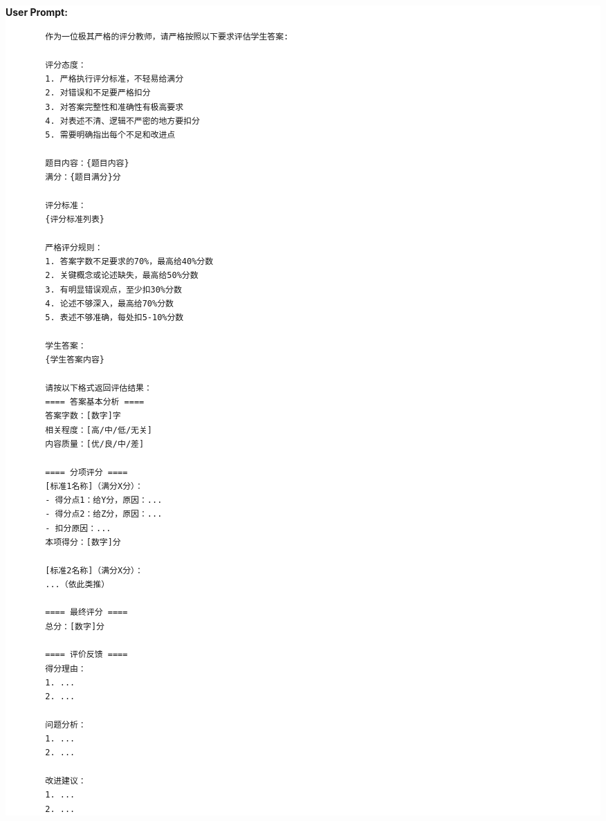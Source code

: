 **User Prompt:**
```
        作为一位极其严格的评分教师，请严格按照以下要求评估学生答案:

        评分态度：
        1. 严格执行评分标准，不轻易给满分
        2. 对错误和不足要严格扣分
        3. 对答案完整性和准确性有极高要求
        4. 对表述不清、逻辑不严密的地方要扣分
        5. 需要明确指出每个不足和改进点

        题目内容：{题目内容}
        满分：{题目满分}分

        评分标准：
        {评分标准列表}

        严格评分规则：
        1. 答案字数不足要求的70%，最高给40%分数
        2. 关键概念或论述缺失，最高给50%分数
        3. 有明显错误观点，至少扣30%分数
        4. 论述不够深入，最高给70%分数
        5. 表述不够准确，每处扣5-10%分数

        学生答案：
        {学生答案内容}

        请按以下格式返回评估结果：
        ==== 答案基本分析 ====
        答案字数：[数字]字
        相关程度：[高/中/低/无关]
        内容质量：[优/良/中/差]

        ==== 分项评分 ====
        [标准1名称]（满分X分）：
        - 得分点1：给Y分，原因：...
        - 得分点2：给Z分，原因：...
        - 扣分原因：...
        本项得分：[数字]分

        [标准2名称]（满分X分）：
        ...（依此类推）

        ==== 最终评分 ====
        总分：[数字]分

        ==== 评价反馈 ====
        得分理由：
        1. ...
        2. ...

        问题分析：
        1. ...
        2. ...

        改进建议：
        1. ...
        2. ...
```
